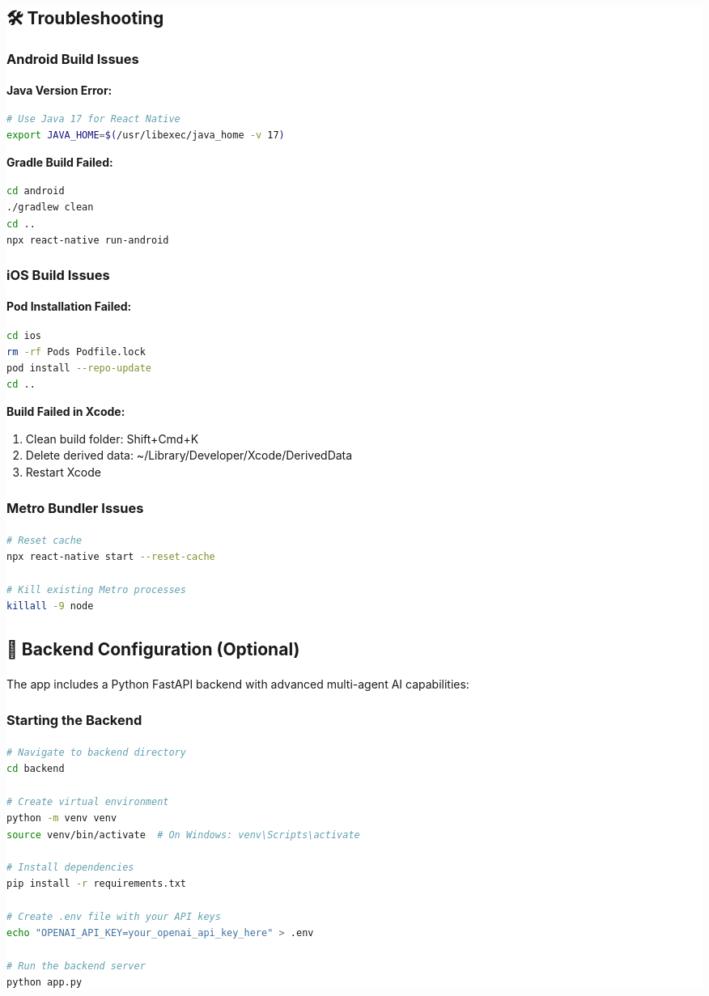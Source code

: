 ## 🛠️ Troubleshooting

### Android Build Issues

**Java Version Error:**
```bash
# Use Java 17 for React Native
export JAVA_HOME=$(/usr/libexec/java_home -v 17)
```

**Gradle Build Failed:**
```bash
cd android
./gradlew clean
cd ..
npx react-native run-android
```

### iOS Build Issues

**Pod Installation Failed:**
```bash
cd ios
rm -rf Pods Podfile.lock
pod install --repo-update
cd ..
```

**Build Failed in Xcode:**
1. Clean build folder: Shift+Cmd+K
2. Delete derived data: ~/Library/Developer/Xcode/DerivedData
3. Restart Xcode

### Metro Bundler Issues

```bash
# Reset cache
npx react-native start --reset-cache

# Kill existing Metro processes
killall -9 node
```

## 🔧 Backend Configuration (Optional)

The app includes a Python FastAPI backend with advanced multi-agent AI capabilities:

### Starting the Backend

```bash
# Navigate to backend directory
cd backend

# Create virtual environment
python -m venv venv
source venv/bin/activate  # On Windows: venv\Scripts\activate

# Install dependencies
pip install -r requirements.txt

# Create .env file with your API keys
echo "OPENAI_API_KEY=your_openai_api_key_here" > .env

# Run the backend server
python app.py
```